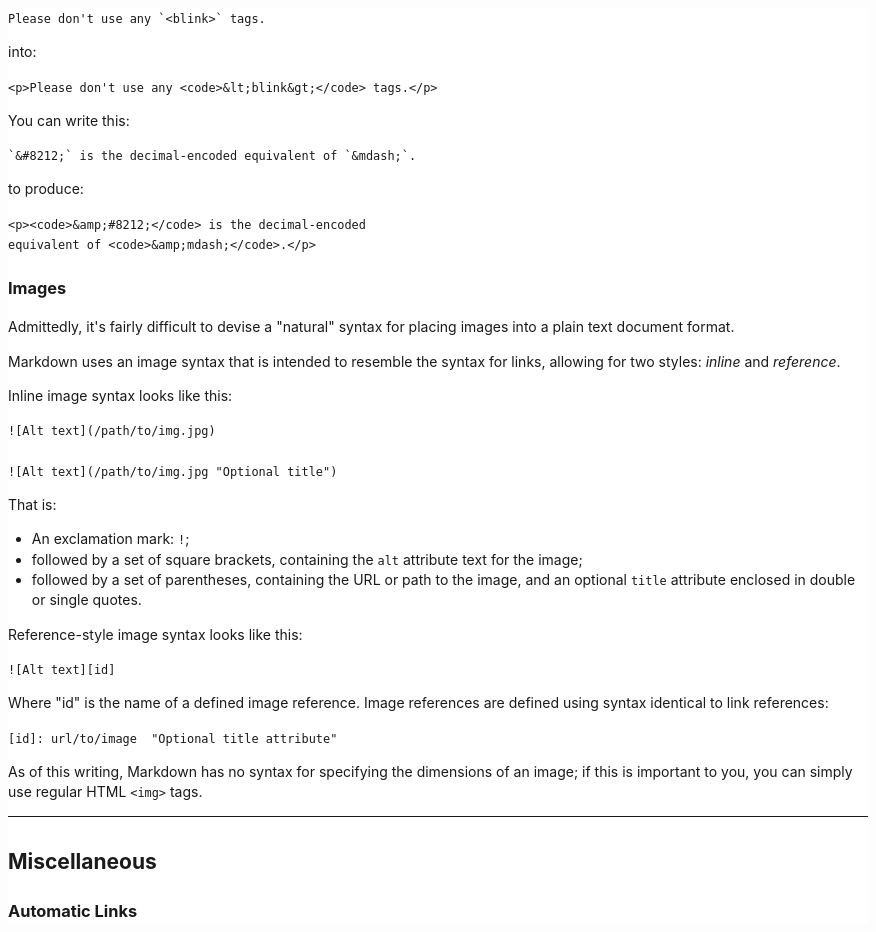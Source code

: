     Please don't use any `<blink>` tags.
 
into:
 
    <p>Please don't use any <code>&lt;blink&gt;</code> tags.</p> 
 
You can write this:
 
    `&#8212;` is the decimal-encoded equivalent of `&mdash;`.
 
to produce:
 
    <p><code>&amp;#8212;</code> is the decimal-encoded
    equivalent of <code>&amp;mdash;</code>.</p> 
 
 
 
<h3 id="img">Images</h3> 
 
Admittedly, it's fairly difficult to devise a "natural" syntax for
placing images into a plain text document format.
 
Markdown uses an image syntax that is intended to resemble the syntax
for links, allowing for two styles: *inline* and *reference*.
 
Inline image syntax looks like this:
 
    ![Alt text](/path/to/img.jpg)
 
    ![Alt text](/path/to/img.jpg "Optional title")
 
That is:
 
*   An exclamation mark: `!`;
*   followed by a set of square brackets, containing the `alt`
    attribute text for the image;
*   followed by a set of parentheses, containing the URL or path to
    the image, and an optional `title` attribute enclosed in double
    or single quotes.
 
Reference-style image syntax looks like this:
 
    ![Alt text][id]
 
Where "id" is the name of a defined image reference. Image references
are defined using syntax identical to link references:
 
    [id]: url/to/image  "Optional title attribute"
 
As of this writing, Markdown has no syntax for specifying the
dimensions of an image; if this is important to you, you can simply
use regular HTML `<img>` tags.
 
 
* * *
 
 
<h2 id="misc">Miscellaneous</h2> 
 
<h3 id="autolink">Automatic Links</h3> 
 

  [1]: http://docutils.sourceforge.net/mirror/setext.html
  [2]: http://www.aaronsw.com/2002/atx/
  [3]: http://textism.com/tools/textile/
  [4]: http://docutils.sourceforge.net/rst.html
  [5]: http://www.triptico.com/software/grutatxt.html
  [6]: http://ettext.taint.org/doc/
  [bq]: #blockquote
  [l]:  #list